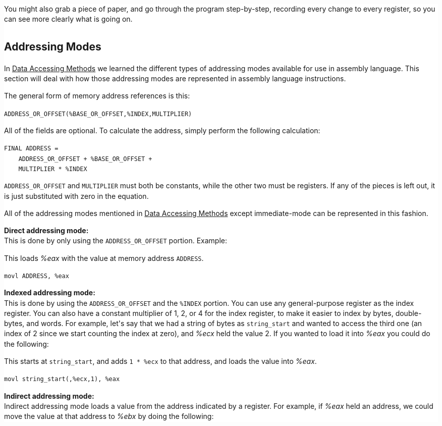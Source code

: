 You might also grab a piece of paper, and go through the program
step-by-step, recording every change to every register, so you can see
more clearly what is going on.

Addressing Modes
----------------

In [Data Accessing Methods](#data-accessing-methods) we learned the
different types of addressing modes available for use in assembly
language. This section will deal with how those addressing modes are
represented in assembly language instructions.

The general form of memory address references is this:

    ADDRESS_OR_OFFSET(%BASE_OR_OFFSET,%INDEX,MULTIPLIER)

All of the fields are optional. To calculate the address, simply perform
the following calculation:

    FINAL ADDRESS =
        ADDRESS_OR_OFFSET + %BASE_OR_OFFSET +
        MULTIPLIER * %INDEX

`ADDRESS_OR_OFFSET` and `MULTIPLIER` must both be constants, while the
other two must be registers. If any of the pieces is left out, it is
just substituted with zero in the equation.

All of the addressing modes mentioned in [Data Accessing
Methods](#data-accessing-methods) except immediate-mode can be
represented in this fashion.

**Direct addressing mode:**  
This is done by only using the `ADDRESS_OR_OFFSET` portion. Example:

This loads *%eax* with the value at memory address `ADDRESS`.



    movl ADDRESS, %eax

**Indexed addressing mode:**  
This is done by using the `ADDRESS_OR_OFFSET` and the `%INDEX` portion.
You can use any general-purpose register as the index register. You can
also have a constant multiplier of 1, 2, or 4 for the index register, to
make it easier to index by bytes, double-bytes, and words. For example,
let's say that we had a string of bytes as `string_start` and wanted to
access the third one (an index of 2 since we start counting the index at
zero), and *%ecx* held the value 2. If you wanted to load it into *%eax*
you could do the following:

This starts at `string_start`, and adds `1 * %ecx` to that address, and
loads the value into *%eax*.



    movl string_start(,%ecx,1), %eax

**Indirect addressing mode:**  
Indirect addressing mode loads a value from the address indicated by a
register. For example, if *%eax* held an address, we could move the
value at that address to *%ebx* by doing the following:
